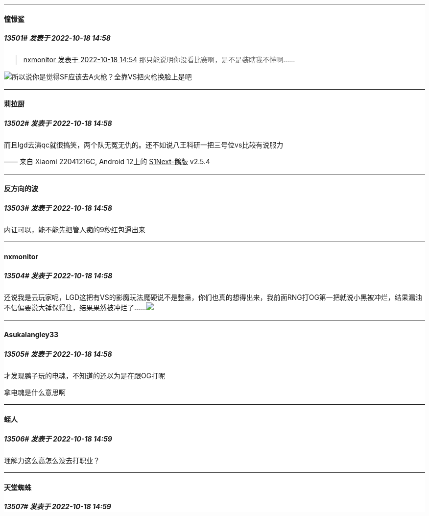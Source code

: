 

*****

####  憧憬鲨  
##### 13501#       发表于 2022-10-18 14:58

<blockquote><a href="httphttps://bbs.saraba1st.com/2b/forum.php?mod=redirect&amp;goto=findpost&amp;pid=57972225&amp;ptid=2099454" target="_blank">nxmonitor 发表于 2022-10-18 14:54</a>
那只能说明你没看比赛啊，是不是装瞎我不懂啊……</blockquote>
<img src="https://static.saraba1st.com/image/smiley/face2017/067.png" referrerpolicy="no-referrer">所以说你是觉得SF应该去A火枪？全靠VS把火枪换脸上是吧

*****

####  莉拉厨  
##### 13502#       发表于 2022-10-18 14:58

而且lgd去演qc就很搞笑，两个队无冤无仇的。还不如说八王科研一把三号位vs比较有说服力

—— 来自 Xiaomi 22041216C, Android 12上的 [S1Next-鹅版](https://github.com/ykrank/S1-Next/releases) v2.5.4

*****

####  反方向的波  
##### 13503#       发表于 2022-10-18 14:58

内讧可以，能不能先把管人痴的9秒红包逼出来

*****

####  nxmonitor  
##### 13504#       发表于 2022-10-18 14:58

还说我是云玩家呢，LGD这把有VS的影魔玩法魔硬说不是整蛊，你们也真的想得出来，我前面RNG打OG第一把就说小黑被冲烂，结果漏油不信偏要说大锤保得住，结果果然被冲烂了……<img src="https://static.saraba1st.com/image/smiley/face2017/067.png" referrerpolicy="no-referrer">

*****

####  Asukalangley33  
##### 13505#       发表于 2022-10-18 14:58

才发现鹏子玩的电魂，不知道的还以为是在跟OG打呢

拿电魂是什么意思啊

*****

####  蛭人  
##### 13506#       发表于 2022-10-18 14:59

理解力这么高怎么没去打职业？

*****

####  天堂蜘蛛  
##### 13507#       发表于 2022-10-18 14:59
